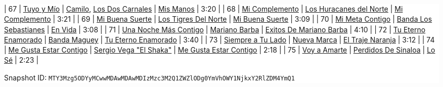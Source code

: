 | 67 | [Tuyo y Mío](https://open.spotify.com/track/4msyEItsAavVb5pZYCuz4n) | [Camilo](https://open.spotify.com/artist/28gNT5KBp7IjEOQoevXf9N), [Los Dos Carnales](https://open.spotify.com/artist/25UNJbwGZSQKvz5cPLWlv3) | [Mis Manos](https://open.spotify.com/album/1PuH88Md0tzB8UrnBfboJA) | 3:20 |
| 68 | [Mi Complemento](https://open.spotify.com/track/0IqLBh5PvFbxGBOE98D730) | [Los Huracanes del Norte](https://open.spotify.com/artist/2wmwGWrqRizLaSEYrm5dzZ) | [Mi Complemento](https://open.spotify.com/album/7JKpf35ZaaKj3WHpV7oEsH) | 3:21 |
| 69 | [Mi Buena Suerte](https://open.spotify.com/track/1LD1RC3P9a1nYkxJ621M17) | [Los Tigres Del Norte](https://open.spotify.com/artist/3hYtANQYrE6pd2PbtEyTIy) | [Mi Buena Suerte](https://open.spotify.com/album/3Ucu7Yp0cBJvikdVn5qsUA) | 3:09 |
| 70 | [Mi Meta Contigo](https://open.spotify.com/track/1OGze4EM0gQ8NNrtdVLCf1) | [Banda Los Sebastianes](https://open.spotify.com/artist/0HgICyWHmS6rnl8xWEd0x6) | [En Vida](https://open.spotify.com/album/0P7idNzelnJCzpY1LFuJxN) | 3:08 |
| 71 | [Una Noche Más Contigo](https://open.spotify.com/track/3hyZDNRrpnUo2ScK2J6fe7) | [Mariano Barba](https://open.spotify.com/artist/0UOSIKhi6uZP7SVEJKYRMo) | [Exitos De Mariano Barba](https://open.spotify.com/album/3Y1feJXQVxyZGhwA3IC4uR) | 4:10 |
| 72 | [Tu Eterno Enamorado](https://open.spotify.com/track/1DWHKFDQ4xy1U9ncNNbm4P) | [Banda Maguey](https://open.spotify.com/artist/36jRzJQUvAeKRukEMtm44w) | [Tu Eterno Enamorado](https://open.spotify.com/album/1yVWFex6NKNjEpYzwbKkui) | 3:40 |
| 73 | [Siempre a Tu Lado](https://open.spotify.com/track/5T14Fz7WqfW06PEiNVtd6p) | [Nueva Marca](https://open.spotify.com/artist/347cjywtc77d0NSfzullDJ) | [El Traje Naranja](https://open.spotify.com/album/2TbFYhfR18s3thSXeswrjD) | 3:12 |
| 74 | [Me Gusta Estar Contigo](https://open.spotify.com/track/6Moso5DtGXmTgS3DaXZrRB) | [Sergio Vega "El Shaka"](https://open.spotify.com/artist/5YNi3BopLa4XtYRtzML80L) | [Me Gusta Estar Contigo](https://open.spotify.com/album/75O9ELyZKaqQEpO6Y5EtNG) | 2:18 |
| 75 | [Voy a Amarte](https://open.spotify.com/track/5SP2ca8eU4WFK2LLdVQvmx) | [Perdidos De Sinaloa](https://open.spotify.com/artist/6LNlfExL1VfbLmpkVfg4N9) | [Lo Sé](https://open.spotify.com/album/4KjidavoaeYpYJK8rmYgWp) | 2:23 |

Snapshot ID: `MTY3Mzg5ODYyMCwwMDAwMDAwMDIzMzc3M2Q1ZWZlODg0YmVhOWY1NjkxY2RlZDM4YmQ1`
